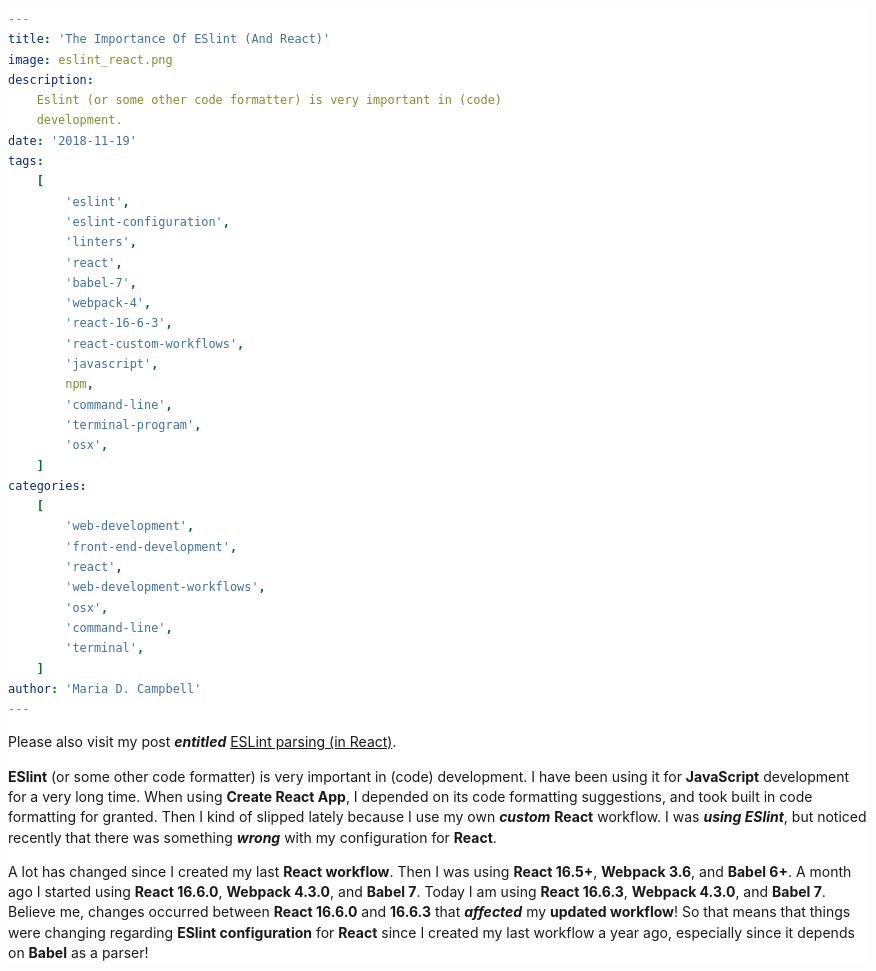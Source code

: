 ```yaml
---
title: 'The Importance Of ESlint (And React)'
image: eslint_react.png
description:
    Eslint (or some other code formatter) is very important in (code)
    development.
date: '2018-11-19'
tags:
    [
        'eslint',
        'eslint-configuration',
        'linters',
        'react',
        'babel-7',
        'webpack-4',
        'react-16-6-3',
        'react-custom-workflows',
        'javascript',
        npm,
        'command-line',
        'terminal-program',
        'osx',
    ]
categories:
    [
        'web-development',
        'front-end-development',
        'react',
        'web-development-workflows',
        'osx',
        'command-line',
        'terminal',
    ]
author: 'Maria D. Campbell'
---
```


Please also visit my post **_entitled_**
[ESLint parsing (in React)](/blog/eslint-parsing-in-react/).

**ESlint** (or some other code formatter) is very important in (code)
development. I have been using it for **JavaScript** development for a very long
time. When using **Create React App**, I depended on its code formatting
suggestions, and took built in code formatting for granted. Then I kind of
slipped lately because I use my own **_custom_** **React** workflow. I was
**_using ESlint_**, but noticed recently that there was something **_wrong_**
with my configuration for **React**.

A lot has changed since I created my last **React workflow**. Then I was using
**React 16.5+**, **Webpack 3.6**, and **Babel 6+**. A month ago I started using
**React 16.6.0**, **Webpack 4.3.0**, and **Babel 7**. Today I am using **React
16.6.3**, **Webpack 4.3.0**, and **Babel 7**. Believe me, changes occurred
between **React 16.6.0** and **16.6.3** that **_affected_** my **updated
workflow**! So that means that things were changing regarding **ESlint
configuration** for **React** since I created my last workflow a year ago,
especially since it depends on **Babel** as a parser!
